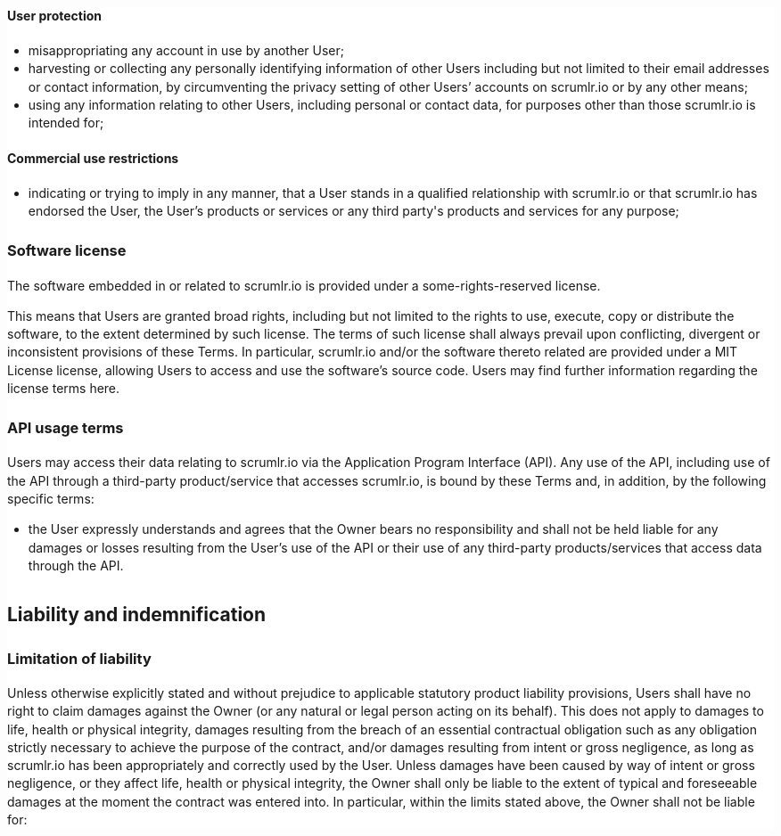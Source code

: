 #### User protection

* misappropriating any account in use by another User;
* harvesting or collecting any personally identifying information of other Users including but not limited to their email addresses or contact information, by circumventing the privacy setting of other Users’ accounts on scrumlr.io or by any other means;
* using any information relating to other Users, including personal or contact data, for purposes other than those scrumlr.io is intended for;

#### Commercial use restrictions

* indicating or trying to imply in any manner, that a User stands in a qualified relationship with scrumlr.io or that scrumlr.io has endorsed the User, the User’s products or services or any third party's products and services for any purpose;

### Software license

The software embedded in or related to scrumlr.io is provided under a some-rights-reserved license.

This means that Users are granted broad rights, including but not limited to the rights to use, execute, copy or distribute the software, to the extent determined by such license.
The terms of such license shall always prevail upon conflicting, divergent or inconsistent provisions of these Terms.
In particular, scrumlr.io and/or the software thereto related are provided under a MIT License license, allowing Users to access and use the software’s source code.
Users may find further information regarding the license terms here.

### API usage terms

Users may access their data relating to scrumlr.io via the Application Program Interface (API). Any use of the API, including use of the API through a third-party product/service that accesses scrumlr.io, is bound by these Terms and, in addition, by the following specific terms:

* the User expressly understands and agrees that the Owner bears no responsibility and shall not be held liable for any damages or losses resulting from the User’s use of the API or their use of any third-party products/services that access data through the API.

## Liability and indemnification

### Limitation of liability

Unless otherwise explicitly stated and without prejudice to applicable statutory product liability provisions, Users shall have no right to claim damages against the Owner (or any natural or legal person acting on its behalf).
This does not apply to damages to life, health or physical integrity, damages resulting from the breach of an essential contractual obligation such as any obligation strictly necessary to achieve the purpose of the contract, and/or damages resulting from intent or gross negligence, as long as scrumlr.io has been appropriately and correctly used by the User.
Unless damages have been caused by way of intent or gross negligence, or they affect life, health or physical integrity, the Owner shall only be liable to the extent of typical and foreseeable damages at the moment the contract was entered into.
In particular, within the limits stated above, the Owner shall not be liable for:
